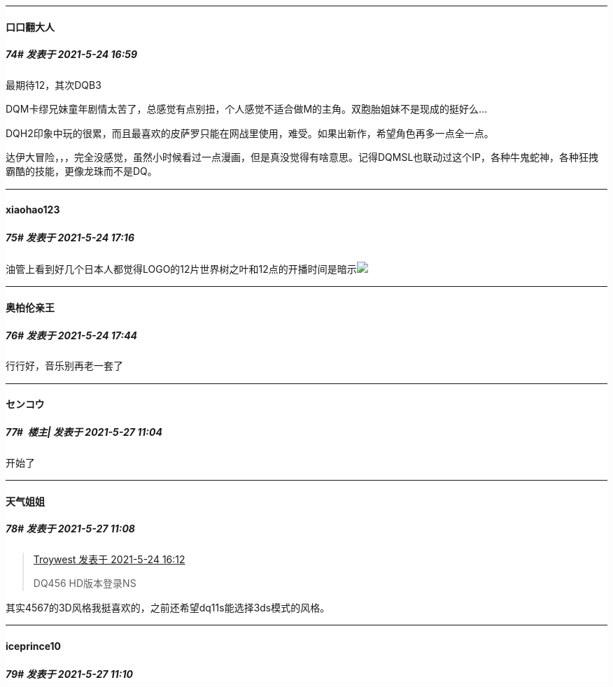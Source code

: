
*****

####  口口翻大人  
##### 74#       发表于 2021-5-24 16:59


最期待12，其次DQB3


DQM卡缪兄妹童年剧情太苦了，总感觉有点别扭，个人感觉不适合做M的主角。双胞胎姐妹不是现成的挺好么...

DQH2印象中玩的很累，而且最喜欢的皮萨罗只能在网战里使用，难受。如果出新作，希望角色再多一点全一点。

达伊大冒险，，，完全没感觉，虽然小时候看过一点漫画，但是真没觉得有啥意思。记得DQMSL也联动过这个IP，各种牛鬼蛇神，各种狂拽霸酷的技能，更像龙珠而不是DQ。


*****

####  xiaohao123  
##### 75#       发表于 2021-5-24 17:16


油管上看到好几个日本人都觉得LOGO的12片世界树之叶和12点的开播时间是暗示<img src="https://static.saraba1st.com/image/smiley/face2017/009.gif" referrerpolicy="no-referrer">


*****

####  奥柏伦亲王  
##### 76#       发表于 2021-5-24 17:44


行行好，音乐别再老一套了


*****

####  センコウ  
##### 77#         楼主| 发表于 2021-5-27 11:04


开始了


*****

####  天气姐姐  
##### 78#       发表于 2021-5-27 11:08


<blockquote><a href="httphttps://bbs.saraba1st.com/2b/forum.php?mod=redirect&amp;goto=findpost&amp;pid=51355304&amp;ptid=2003860" target="_blank">Troywest 发表于 2021-5-24 16:12</a>

DQ456 HD版本登录NS</blockquote>
其实4567的3D风格我挺喜欢的，之前还希望dq11s能选择3ds模式的风格。


*****

####  iceprince10  
##### 79#       发表于 2021-5-27 11:10
